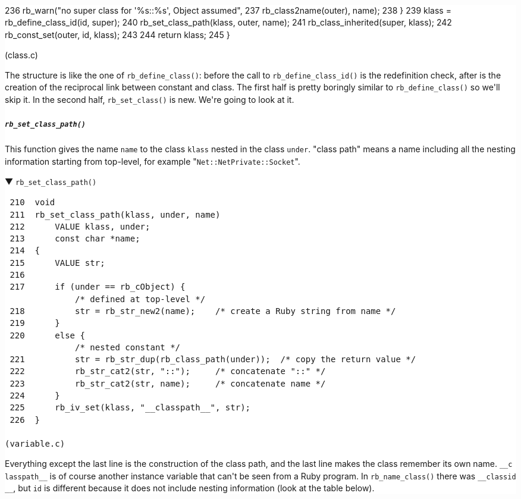  236          rb_warn("no super class for '%s::%s', Object assumed",
 237                  rb_class2name(outer), name);
 238      }
 239      klass = rb_define_class_id(id, super);
 240      rb_set_class_path(klass, outer, name);
 241      rb_class_inherited(super, klass);
 242      rb_const_set(outer, id, klass);
 243
 244      return klass;
 245  }

(class.c)
</pre>

The structure is like the one of `rb_define_class()`: before the call
to `rb_define_class_id()` is the redefinition check, after is the
creation of the reciprocal link between constant and class. The first
half is pretty boringly similar to `rb_define_class()` so we'll skip
it. In the second half, `rb_set_class()` is new. We're going to look
at it.

##### `rb_set_class_path()`

This function gives the name `name` to the class `klass` nested in the
class `under`. "class path" means a name including all the nesting
information starting from top-level, for example
"`Net::NetPrivate::Socket`".

▼ `rb_set_class_path()`
<pre class="longlist">
 210  void
 211  rb_set_class_path(klass, under, name)
 212      VALUE klass, under;
 213      const char *name;
 214  {
 215      VALUE str;
 216
 217      if (under == rb_cObject) {
              /* defined at top-level */
 218          str = rb_str_new2(name);    /* create a Ruby string from name */
 219      }
 220      else {
              /* nested constant */
 221          str = rb_str_dup(rb_class_path(under));  /* copy the return value */
 222          rb_str_cat2(str, "::");     /* concatenate "::" */
 223          rb_str_cat2(str, name);     /* concatenate name */
 224      }
 225      rb_iv_set(klass, "__classpath__", str);
 226  }

(variable.c)
</pre>

Everything except the last line is the construction of the class path,
and the last line makes the class remember its own
name. `__classpath__` is of course another instance variable that
can't be seen from a Ruby program. In `rb_name_class()` there was
`__classid__`, but `id` is different because it does not include
nesting information (look at the table below).
